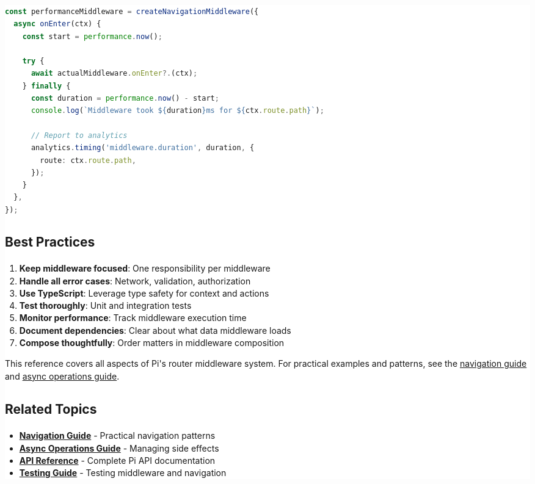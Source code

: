 ```typescript
const performanceMiddleware = createNavigationMiddleware({
  async onEnter(ctx) {
    const start = performance.now();
    
    try {
      await actualMiddleware.onEnter?.(ctx);
    } finally {
      const duration = performance.now() - start;
      console.log(`Middleware took ${duration}ms for ${ctx.route.path}`);
      
      // Report to analytics
      analytics.timing('middleware.duration', duration, {
        route: ctx.route.path,
      });
    }
  },
});
```

## Best Practices

1. **Keep middleware focused**: One responsibility per middleware
2. **Handle all error cases**: Network, validation, authorization
3. **Use TypeScript**: Leverage type safety for context and actions
4. **Test thoroughly**: Unit and integration tests
5. **Monitor performance**: Track middleware execution time
6. **Document dependencies**: Clear about what data middleware loads
7. **Compose thoughtfully**: Order matters in middleware composition

This reference covers all aspects of Pi's router middleware system. For practical examples and patterns, see the [navigation guide](/guides/navigation/) and [async operations guide](/guides/async-operations/).

## Related Topics

- [**Navigation Guide**](/guides/navigation/) - Practical navigation patterns
- [**Async Operations Guide**](/guides/async-operations/) - Managing side effects
- [**API Reference**](/reference/api/) - Complete Pi API documentation
- [**Testing Guide**](/guides/testing/) - Testing middleware and navigation